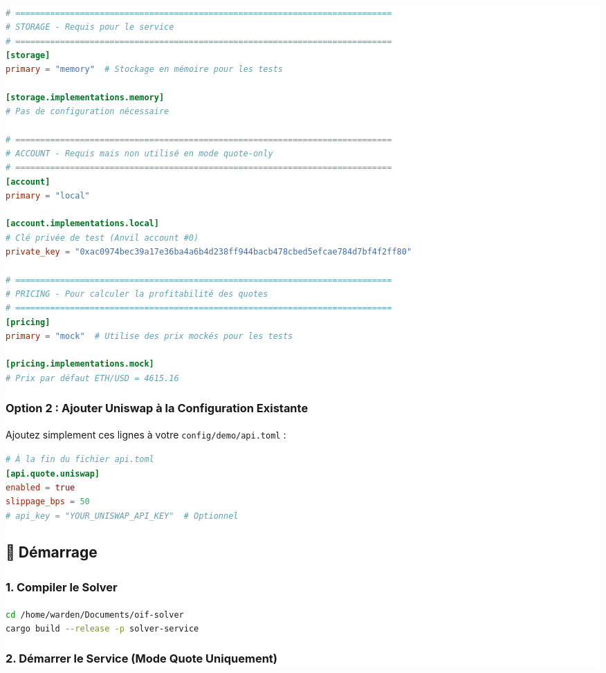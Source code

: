 ```toml
# ============================================================================
# STORAGE - Requis pour le service
# ============================================================================
[storage]
primary = "memory"  # Stockage en mémoire pour les tests

[storage.implementations.memory]
# Pas de configuration nécessaire

# ============================================================================
# ACCOUNT - Requis mais non utilisé en mode quote-only
# ============================================================================
[account]
primary = "local"

[account.implementations.local]
# Clé privée de test (Anvil account #0)
private_key = "0xac0974bec39a17e36ba4a6b4d238ff944bacb478cbed5efcae784d7bf4f2ff80"

# ============================================================================
# PRICING - Pour calculer la profitabilité des quotes
# ============================================================================
[pricing]
primary = "mock"  # Utilise des prix mockés pour les tests

[pricing.implementations.mock]
# Prix par défaut ETH/USD = 4615.16
```

### Option 2 : Ajouter Uniswap à la Configuration Existante

Ajoutez simplement ces lignes à votre `config/demo/api.toml` :

```toml
# À la fin du fichier api.toml
[api.quote.uniswap]
enabled = true
slippage_bps = 50
# api_key = "YOUR_UNISWAP_API_KEY"  # Optionnel
```

## 🚀 Démarrage

### 1. Compiler le Solver

```bash
cd /home/warden/Documents/oif-solver
cargo build --release -p solver-service
```

### 2. Démarrer le Service (Mode Quote Uniquement)
